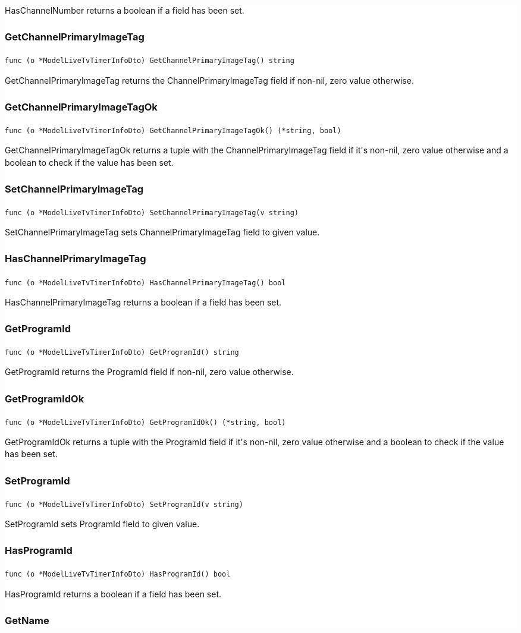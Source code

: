 HasChannelNumber returns a boolean if a field has been set.

### GetChannelPrimaryImageTag

`func (o *ModelLiveTvTimerInfoDto) GetChannelPrimaryImageTag() string`

GetChannelPrimaryImageTag returns the ChannelPrimaryImageTag field if non-nil, zero value otherwise.

### GetChannelPrimaryImageTagOk

`func (o *ModelLiveTvTimerInfoDto) GetChannelPrimaryImageTagOk() (*string, bool)`

GetChannelPrimaryImageTagOk returns a tuple with the ChannelPrimaryImageTag field if it's non-nil, zero value otherwise
and a boolean to check if the value has been set.

### SetChannelPrimaryImageTag

`func (o *ModelLiveTvTimerInfoDto) SetChannelPrimaryImageTag(v string)`

SetChannelPrimaryImageTag sets ChannelPrimaryImageTag field to given value.

### HasChannelPrimaryImageTag

`func (o *ModelLiveTvTimerInfoDto) HasChannelPrimaryImageTag() bool`

HasChannelPrimaryImageTag returns a boolean if a field has been set.

### GetProgramId

`func (o *ModelLiveTvTimerInfoDto) GetProgramId() string`

GetProgramId returns the ProgramId field if non-nil, zero value otherwise.

### GetProgramIdOk

`func (o *ModelLiveTvTimerInfoDto) GetProgramIdOk() (*string, bool)`

GetProgramIdOk returns a tuple with the ProgramId field if it's non-nil, zero value otherwise
and a boolean to check if the value has been set.

### SetProgramId

`func (o *ModelLiveTvTimerInfoDto) SetProgramId(v string)`

SetProgramId sets ProgramId field to given value.

### HasProgramId

`func (o *ModelLiveTvTimerInfoDto) HasProgramId() bool`

HasProgramId returns a boolean if a field has been set.

### GetName
